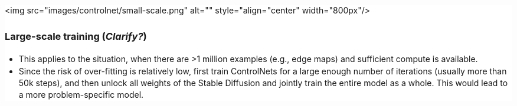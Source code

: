 <img src="images/controlnet/small-scale.png"
alt="" style="align="center" width="800px"/>
</p>

### **Large-scale training (_Clarify?_)**
- This applies to the situation, when there are >1 million examples (e.g., edge maps) and sufficient compute is available. 
- Since the risk of over-fitting is relatively low, first train ControlNets for a large enough number of iterations (usually more than 50k steps), and then unlock all weights of the Stable Diffusion and jointly train the entire model as a whole. This would lead to a more problem-specific model.

<p>